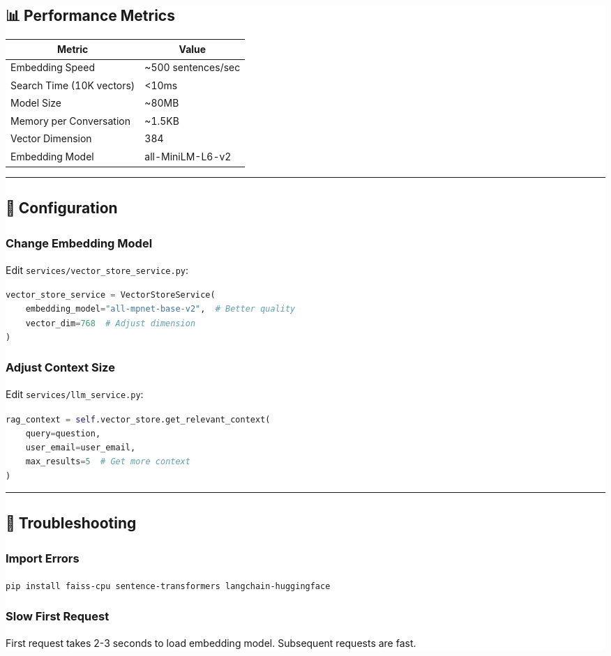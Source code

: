 ## 📊 Performance Metrics

| Metric | Value |
|--------|-------|
| Embedding Speed | ~500 sentences/sec |
| Search Time (10K vectors) | <10ms |
| Model Size | ~80MB |
| Memory per Conversation | ~1.5KB |
| Vector Dimension | 384 |
| Embedding Model | all-MiniLM-L6-v2 |

---

## 🔧 Configuration

### Change Embedding Model
Edit `services/vector_store_service.py`:
```python
vector_store_service = VectorStoreService(
    embedding_model="all-mpnet-base-v2",  # Better quality
    vector_dim=768  # Adjust dimension
)
```

### Adjust Context Size
Edit `services/llm_service.py`:
```python
rag_context = self.vector_store.get_relevant_context(
    query=question,
    user_email=user_email,
    max_results=5  # Get more context
)
```

---

## 🐛 Troubleshooting

### Import Errors
```bash
pip install faiss-cpu sentence-transformers langchain-huggingface
```

### Slow First Request
First request takes 2-3 seconds to load embedding model. Subsequent requests are fast.
